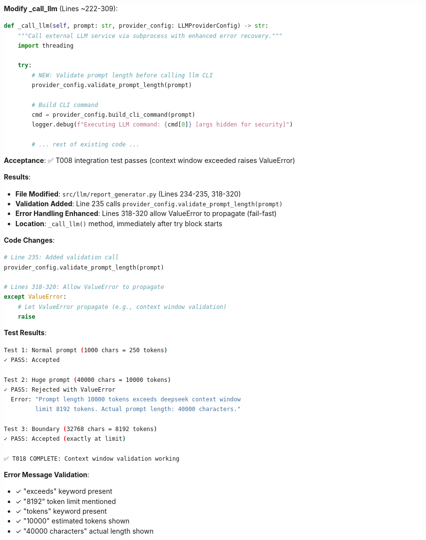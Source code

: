 **Modify _call_llm** (Lines ~222-309):
```python
def _call_llm(self, prompt: str, provider_config: LLMProviderConfig) -> str:
    """Call external LLM service via subprocess with enhanced error recovery."""
    import threading

    try:
        # NEW: Validate prompt length before calling llm CLI
        provider_config.validate_prompt_length(prompt)

        # Build CLI command
        cmd = provider_config.build_cli_command(prompt)
        logger.debug(f"Executing LLM command: {cmd[0]} [args hidden for security]")

        # ... rest of existing code ...
```

**Acceptance**: ✅ T008 integration test passes (context window exceeded raises ValueError)

**Results**:
- **File Modified**: `src/llm/report_generator.py` (Lines 234-235, 318-320)
- **Validation Added**: Line 235 calls `provider_config.validate_prompt_length(prompt)`
- **Error Handling Enhanced**: Lines 318-320 allow ValueError to propagate (fail-fast)
- **Location**: `_call_llm()` method, immediately after try block starts

**Code Changes**:
```python
# Line 235: Added validation call
provider_config.validate_prompt_length(prompt)

# Lines 318-320: Allow ValueError to propagate
except ValueError:
    # Let ValueError propagate (e.g., context window validation)
    raise
```

**Test Results**:
```bash
Test 1: Normal prompt (1000 chars = 250 tokens)
✓ PASS: Accepted

Test 2: Huge prompt (40000 chars = 10000 tokens)
✓ PASS: Rejected with ValueError
  Error: "Prompt length 10000 tokens exceeds deepseek context window
         limit 8192 tokens. Actual prompt length: 40000 characters."

Test 3: Boundary (32768 chars = 8192 tokens)
✓ PASS: Accepted (exactly at limit)

✅ T018 COMPLETE: Context window validation working
```

**Error Message Validation**:
- ✓ "exceeds" keyword present
- ✓ "8192" token limit mentioned
- ✓ "tokens" keyword present
- ✓ "10000" estimated tokens shown
- ✓ "40000 characters" actual length shown
